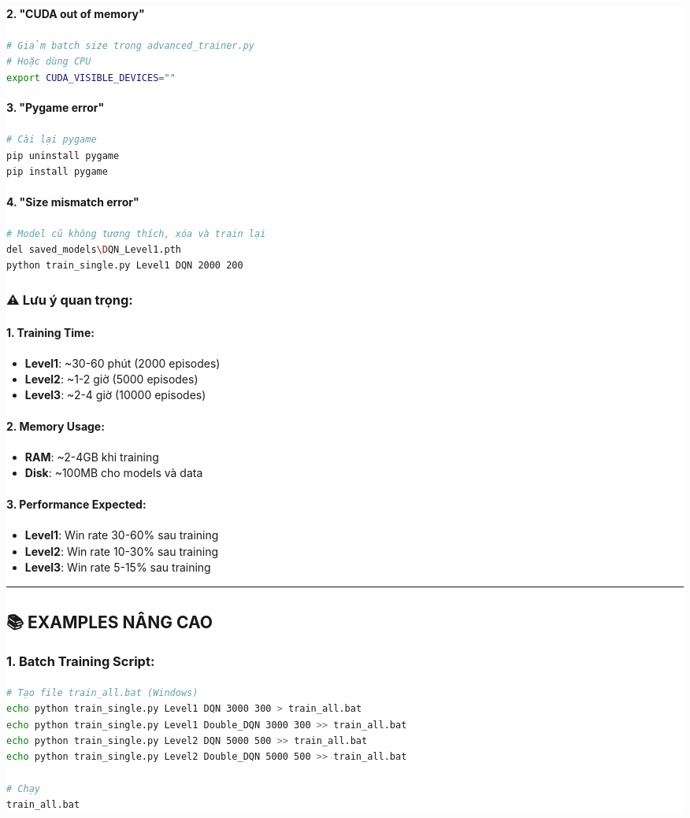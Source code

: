 #### **2. "CUDA out of memory"**
```bash
# Giảm batch size trong advanced_trainer.py
# Hoặc dùng CPU
export CUDA_VISIBLE_DEVICES=""
```

#### **3. "Pygame error"**
```bash
# Cài lại pygame
pip uninstall pygame
pip install pygame
```

#### **4. "Size mismatch error"**
```bash
# Model cũ không tương thích, xóa và train lại
del saved_models\DQN_Level1.pth
python train_single.py Level1 DQN 2000 200
```

### **⚠️ Lưu ý quan trọng:**

#### **1. Training Time:**
- **Level1**: ~30-60 phút (2000 episodes)
- **Level2**: ~1-2 giờ (5000 episodes)  
- **Level3**: ~2-4 giờ (10000 episodes)

#### **2. Memory Usage:**
- **RAM**: ~2-4GB khi training
- **Disk**: ~100MB cho models và data

#### **3. Performance Expected:**
- **Level1**: Win rate 30-60% sau training
- **Level2**: Win rate 10-30% sau training
- **Level3**: Win rate 5-15% sau training

---

## 📚 **EXAMPLES NÂNG CAO**

### **1. Batch Training Script:**
```bash
# Tạo file train_all.bat (Windows)
echo python train_single.py Level1 DQN 3000 300 > train_all.bat
echo python train_single.py Level1 Double_DQN 3000 300 >> train_all.bat
echo python train_single.py Level2 DQN 5000 500 >> train_all.bat
echo python train_single.py Level2 Double_DQN 5000 500 >> train_all.bat

# Chạy
train_all.bat
```
